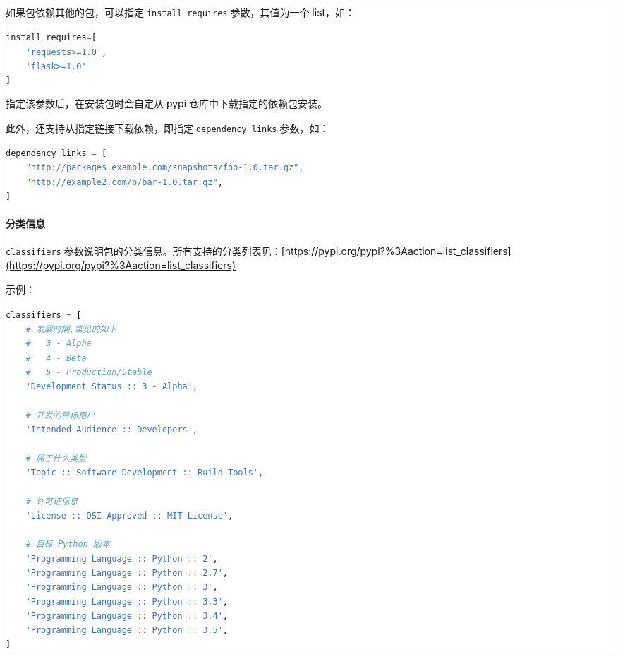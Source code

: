 如果包依赖其他的包，可以指定 `install_requires` 参数，其值为一个 list，如：

```python
install_requires=[
    'requests>=1.0',
    'flask>=1.0'
]
```

指定该参数后，在安装包时会自定从 pypi 仓库中下载指定的依赖包安装。

此外，还支持从指定链接下载依赖，即指定 `dependency_links` 参数，如：


```python
dependency_links = [
    "http://packages.example.com/snapshots/foo-1.0.tar.gz",
    "http://example2.com/p/bar-1.0.tar.gz",
]
```


#### 分类信息

`classifiers` 参数说明包的分类信息。所有支持的分类列表见：[https://pypi.org/pypi?%3Aaction=list_classifiers](https://pypi.org/pypi?%3Aaction=list_classifiers)

示例：

```python
classifiers = [
    # 发展时期,常见的如下
    #   3 - Alpha
    #   4 - Beta
    #   5 - Production/Stable
    'Development Status :: 3 - Alpha',

    # 开发的目标用户
    'Intended Audience :: Developers',

    # 属于什么类型
    'Topic :: Software Development :: Build Tools',

    # 许可证信息
    'License :: OSI Approved :: MIT License',

    # 目标 Python 版本
    'Programming Language :: Python :: 2',
    'Programming Language :: Python :: 2.7',
    'Programming Language :: Python :: 3',
    'Programming Language :: Python :: 3.3',
    'Programming Language :: Python :: 3.4',
    'Programming Language :: Python :: 3.5',
]
```

